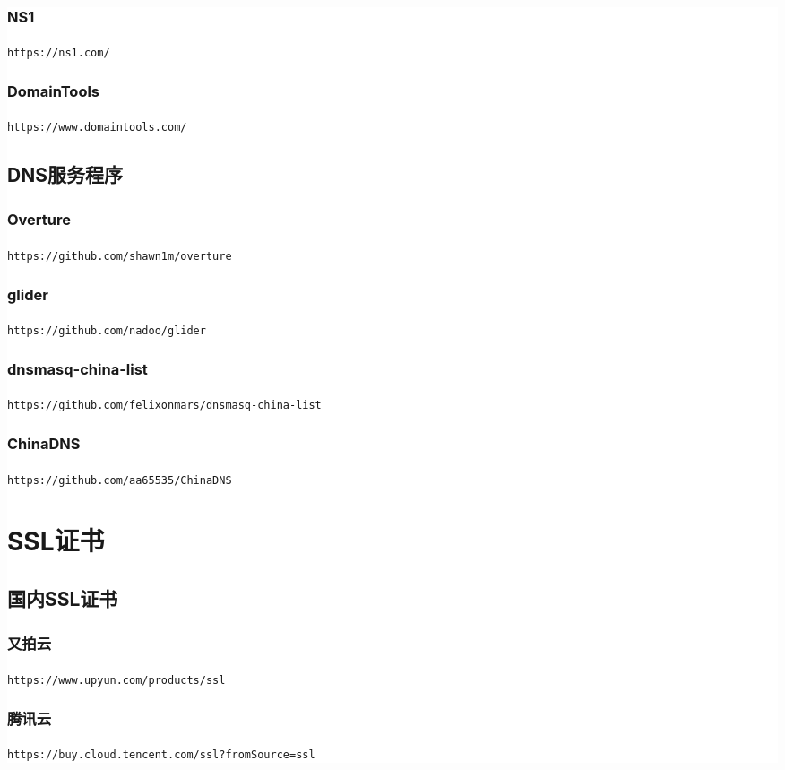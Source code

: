 ### NS1

```
https://ns1.com/
```

### DomainTools

```
https://www.domaintools.com/
```

## DNS服务程序

### Overture

```
https://github.com/shawn1m/overture
```

### glider

```
https://github.com/nadoo/glider
```

### dnsmasq-china-list

```
https://github.com/felixonmars/dnsmasq-china-list
```

### ChinaDNS

```
https://github.com/aa65535/ChinaDNS
```

# SSL证书

## 国内SSL证书

### 又拍云

```
https://www.upyun.com/products/ssl
```

### 腾讯云

```
https://buy.cloud.tencent.com/ssl?fromSource=ssl
```
